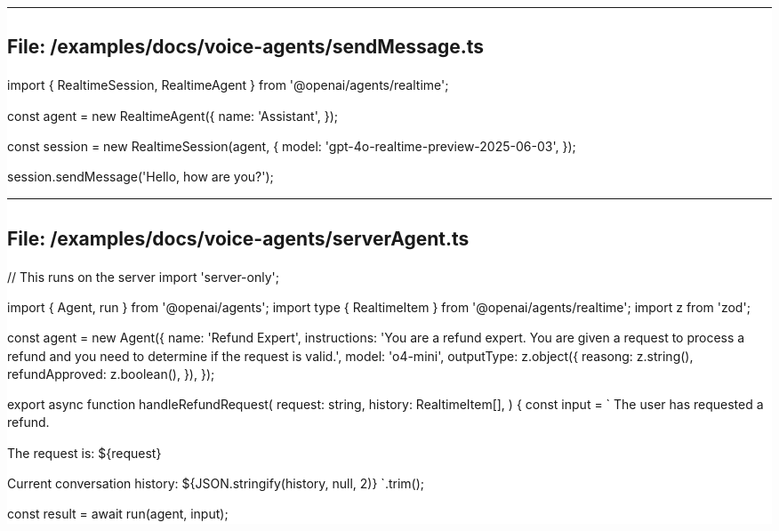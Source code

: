 

---
File: /examples/docs/voice-agents/sendMessage.ts
---

import { RealtimeSession, RealtimeAgent } from '@openai/agents/realtime';

const agent = new RealtimeAgent({
  name: 'Assistant',
});

const session = new RealtimeSession(agent, {
  model: 'gpt-4o-realtime-preview-2025-06-03',
});

session.sendMessage('Hello, how are you?');



---
File: /examples/docs/voice-agents/serverAgent.ts
---

// This runs on the server
import 'server-only';

import { Agent, run } from '@openai/agents';
import type { RealtimeItem } from '@openai/agents/realtime';
import z from 'zod';

const agent = new Agent({
  name: 'Refund Expert',
  instructions:
    'You are a refund expert. You are given a request to process a refund and you need to determine if the request is valid.',
  model: 'o4-mini',
  outputType: z.object({
    reasong: z.string(),
    refundApproved: z.boolean(),
  }),
});

export async function handleRefundRequest(
  request: string,
  history: RealtimeItem[],
) {
  const input = `
The user has requested a refund.

The request is: ${request}

Current conversation history: 
${JSON.stringify(history, null, 2)}
`.trim();

  const result = await run(agent, input);
